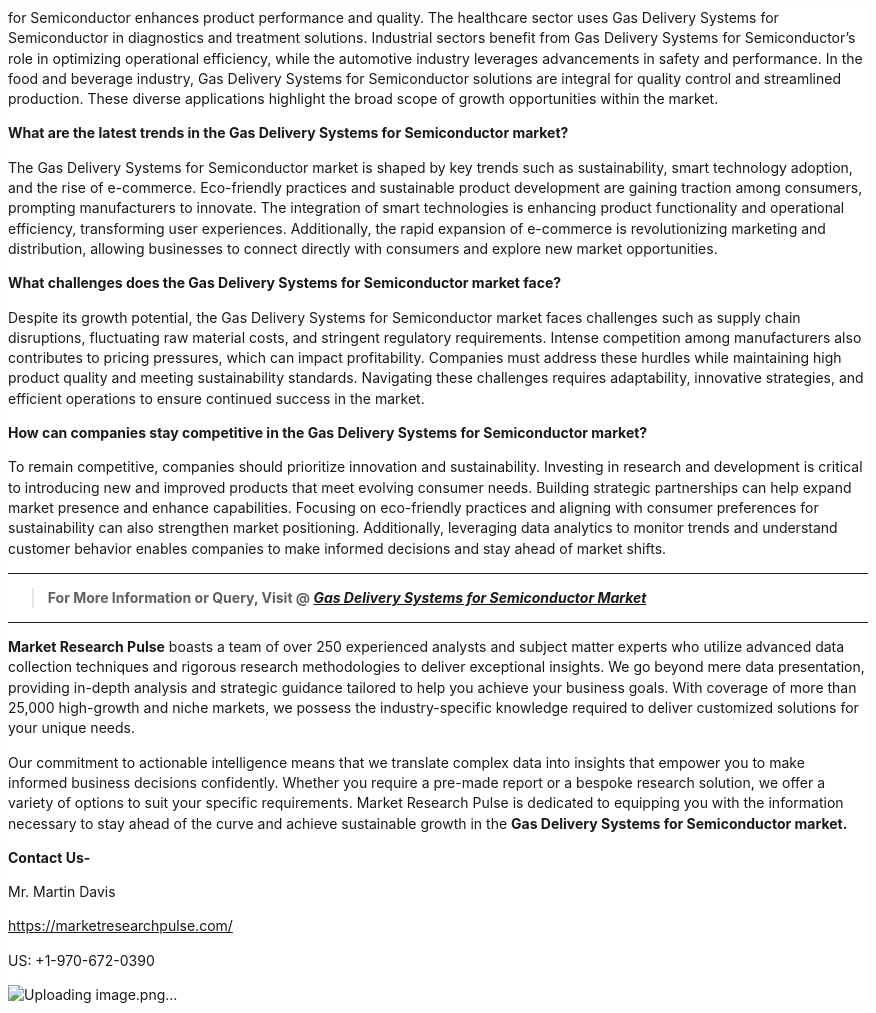 for Semiconductor enhances product performance and quality. The healthcare sector uses Gas Delivery Systems for Semiconductor in diagnostics and treatment solutions. Industrial sectors benefit from Gas Delivery Systems for Semiconductor&rsquo;s role in optimizing operational efficiency, while the automotive industry leverages advancements in safety and performance. In the food and beverage industry, Gas Delivery Systems for Semiconductor solutions are integral for quality control and streamlined production. These diverse applications highlight the broad scope of growth opportunities within the market.</p><p><strong>What are the latest trends in the Gas Delivery Systems for Semiconductor market?</strong></p><p>The Gas Delivery Systems for Semiconductor market is shaped by key trends such as sustainability, smart technology adoption, and the rise of e-commerce. Eco-friendly practices and sustainable product development are gaining traction among consumers, prompting manufacturers to innovate. The integration of smart technologies is enhancing product functionality and operational efficiency, transforming user experiences. Additionally, the rapid expansion of e-commerce is revolutionizing marketing and distribution, allowing businesses to connect directly with consumers and explore new market opportunities.</p><p><strong>What challenges does the Gas Delivery Systems for Semiconductor market face?</strong></p><p>Despite its growth potential, the Gas Delivery Systems for Semiconductor market faces challenges such as supply chain disruptions, fluctuating raw material costs, and stringent regulatory requirements. Intense competition among manufacturers also contributes to pricing pressures, which can impact profitability. Companies must address these hurdles while maintaining high product quality and meeting sustainability standards. Navigating these challenges requires adaptability, innovative strategies, and efficient operations to ensure continued success in the market.</p><p><strong>How can companies stay competitive in the Gas Delivery Systems for Semiconductor market?</strong></p><p>To remain competitive, companies should prioritize innovation and sustainability. Investing in research and development is critical to introducing new and improved products that meet evolving consumer needs. Building strategic partnerships can help expand market presence and enhance capabilities. Focusing on eco-friendly practices and aligning with consumer preferences for sustainability can also strengthen market positioning. Additionally, leveraging data analytics to monitor trends and understand customer behavior enables companies to make informed decisions and stay ahead of market shifts.</p><hr /><blockquote><p><strong>For More Information or Query, Visit @&nbsp;<em><a href="https://marketresearchpulse.com/report/39196/gas-delivery-systems-for-semiconductor-market?utm_source=Linkedin&utm_medium=027">Gas Delivery Systems for Semiconductor Market</a></em></strong></p></blockquote><hr /><p><strong>Market Research Pulse</strong> boasts a team of over 250 experienced analysts and subject matter experts who utilize advanced data collection techniques and rigorous research methodologies to deliver exceptional insights. We go beyond mere data presentation, providing in-depth analysis and strategic guidance tailored to help you achieve your business goals. With coverage of more than 25,000 high-growth and niche markets, we possess the industry-specific knowledge required to deliver customized solutions for your unique needs.</p><p>Our commitment to actionable intelligence means that we translate complex data into insights that empower you to make informed business decisions confidently. Whether you require a pre-made report or a bespoke research solution, we offer a variety of options to suit your specific requirements. Market Research Pulse is dedicated to equipping you with the information necessary to stay ahead of the curve and achieve sustainable growth in the <strong>Gas Delivery Systems for Semiconductor market.</strong></p><p><strong>Contact Us-</strong></p><p>Mr. Martin Davis</p><p>https://marketresearchpulse.com/</p><p>US: +1-970-672-0390</p>
![Uploading image.png…]()
